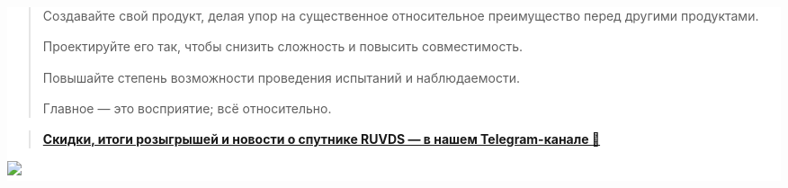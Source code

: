   


> Создавайте свой продукт, делая упор на существенное относительное преимущество перед другими продуктами.  
> 
>   
> 
> Проектируйте его так, чтобы снизить сложность и повысить совместимость.  
> 
>   
> 
> Повышайте степень возможности проведения испытаний и наблюдаемости.  
> 
>   
> 
> Главное — это восприятие; всё относительно.

  


> **[Скидки, итоги розыгрышей и новости о спутнике RUVDS — в нашем Telegram-канале 🚀](https://t.me/ruvds_community)**

[![](https://habrastorage.org/r/w1560/webt/4g/dr/oa/4gdroaajo7o0zzvwwx5__rlzhwi.png)](http://ruvds.com/ru-rub?utm_source=habr&utm_medium=article&utm_campaign=perevod&utm_content=pochemu_lyudi_ne_polzuyutsya_vashim_produktom_dazhe_esli_on_mozhet_spasti_tysyachi_zhiznej)